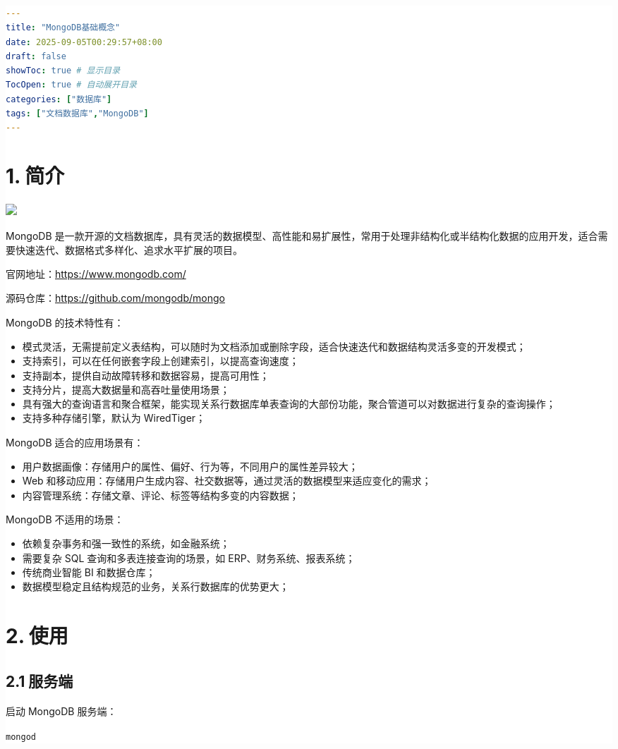 ```yaml
---
title: "MongoDB基础概念"
date: 2025-09-05T00:29:57+08:00
draft: false
showToc: true # 显示目录
TocOpen: true # 自动展开目录
categories: ["数据库"]
tags: ["文档数据库","MongoDB"]
---
```


# 1. 简介

![](https://blog-1304941664.cos.ap-guangzhou.myqcloud.com/article_material/database/mongodb_logo.jpg)

MongoDB 是一款开源的文档数据库，具有灵活的数据模型、高性能和易扩展性，常用于处理非结构化或半结构化数据的应用开发，适合需要快速迭代、数据格式多样化、追求水平扩展的项目。

官网地址：https://www.mongodb.com/

源码仓库：https://github.com/mongodb/mongo

MongoDB 的技术特性有：

* 模式灵活，无需提前定义表结构，可以随时为文档添加或删除字段，适合快速迭代和数据结构灵活多变的开发模式；
* 支持索引，可以在任何嵌套字段上创建索引，以提高查询速度；
* 支持副本，提供自动故障转移和数据容易，提高可用性；
* 支持分片，提高大数据量和高吞吐量使用场景；
* 具有强大的查询语言和聚合框架，能实现关系行数据库单表查询的大部份功能，聚合管道可以对数据进行复杂的查询操作；
* 支持多种存储引擎，默认为 WiredTiger；

MongoDB 适合的应用场景有：

* 用户数据画像：存储用户的属性、偏好、行为等，不同用户的属性差异较大；
* Web 和移动应用：存储用户生成内容、社交数据等，通过灵活的数据模型来适应变化的需求；
* 内容管理系统：存储文章、评论、标签等结构多变的内容数据；

MongoDB 不适用的场景：

* 依赖复杂事务和强一致性的系统，如金融系统；
* 需要复杂 SQL 查询和多表连接查询的场景，如 ERP、财务系统、报表系统；
* 传统商业智能 BI 和数据仓库；
* 数据模型稳定且结构规范的业务，关系行数据库的优势更大；

# 2. 使用

## 2.1 服务端

启动 MongoDB 服务端：

```bash
mongod
```
